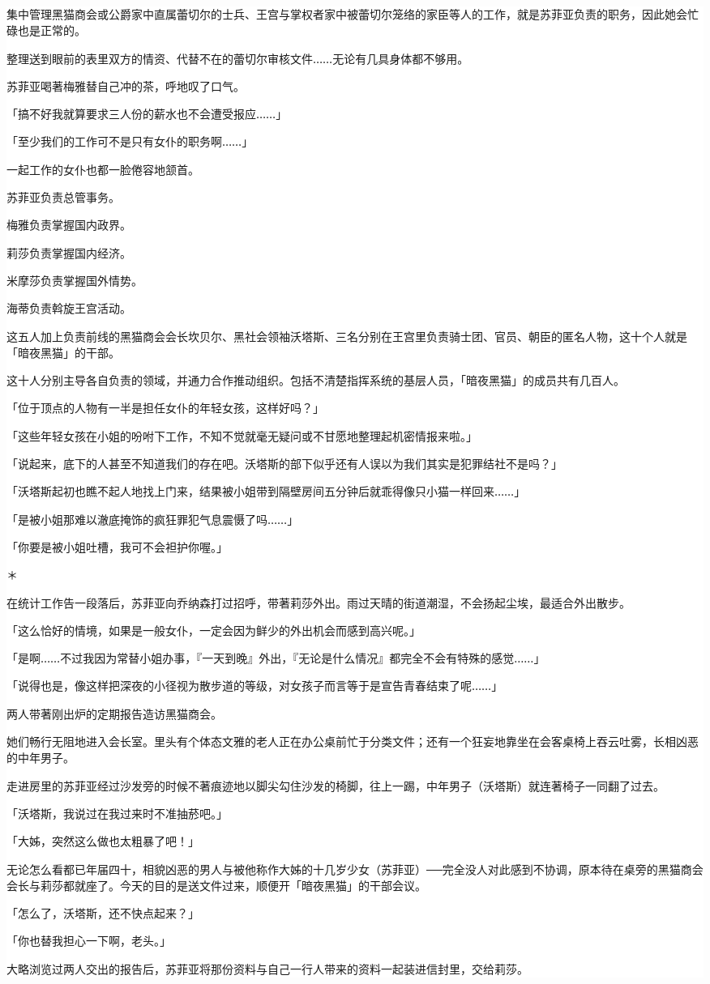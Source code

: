 集中管理黑猫商会或公爵家中直属蕾切尔的士兵、王宫与掌权者家中被蕾切尔笼络的家臣等人的工作，就是苏菲亚负责的职务，因此她会忙碌也是正常的。

整理送到眼前的表里双方的情资、代替不在的蕾切尔审核文件……无论有几具身体都不够用。

苏菲亚喝著梅雅替自己冲的茶，呼地叹了口气。

「搞不好我就算要求三人份的薪水也不会遭受报应……」

「至少我们的工作可不是只有女仆的职务啊……」

一起工作的女仆也都一脸倦容地颔首。

苏菲亚负责总管事务。

梅雅负责掌握国内政界。

莉莎负责掌握国内经济。

米摩莎负责掌握国外情势。

海蒂负责斡旋王宫活动。

这五人加上负责前线的黑猫商会会长坎贝尔、黑社会领袖沃塔斯、三名分别在王宫里负责骑士团、官员、朝臣的匿名人物，这十个人就是「暗夜黑猫」的干部。

这十人分别主导各自负责的领域，并通力合作推动组织。包括不清楚指挥系统的基层人员，「暗夜黑猫」的成员共有几百人。

「位于顶点的人物有一半是担任女仆的年轻女孩，这样好吗？」

「这些年轻女孩在小姐的吩咐下工作，不知不觉就毫无疑问或不甘愿地整理起机密情报来啦。」

「说起来，底下的人甚至不知道我们的存在吧。沃塔斯的部下似乎还有人误以为我们其实是犯罪结社不是吗？」

「沃塔斯起初也瞧不起人地找上门来，结果被小姐带到隔壁房间五分钟后就乖得像只小猫一样回来……」

「是被小姐那难以澈底掩饰的疯狂罪犯气息震慑了吗……」

「你要是被小姐吐槽，我可不会袒护你喔。」

＊

在统计工作告一段落后，苏菲亚向乔纳森打过招呼，带著莉莎外出。雨过天晴的街道潮湿，不会扬起尘埃，最适合外出散步。

「这么恰好的情境，如果是一般女仆，一定会因为鲜少的外出机会而感到高兴呢。」

「是啊……不过我因为常替小姐办事，『一天到晚』外出，『无论是什么情况』都完全不会有特殊的感觉……」

「说得也是，像这样把深夜的小径视为散步道的等级，对女孩子而言等于是宣告青春结束了呢……」

两人带著刚出炉的定期报告造访黑猫商会。

她们畅行无阻地进入会长室。里头有个体态文雅的老人正在办公桌前忙于分类文件；还有一个狂妄地靠坐在会客桌椅上吞云吐雾，长相凶恶的中年男子。

走进房里的苏菲亚经过沙发旁的时候不著痕迹地以脚尖勾住沙发的椅脚，往上一踢，中年男子（沃塔斯）就连著椅子一同翻了过去。

「沃塔斯，我说过在我过来时不准抽菸吧。」

「大姊，突然这么做也太粗暴了吧！」

无论怎么看都已年届四十，相貌凶恶的男人与被他称作大姊的十几岁少女（苏菲亚）──完全没人对此感到不协调，原本待在桌旁的黑猫商会会长与莉莎都就座了。今天的目的是送文件过来，顺便开「暗夜黑猫」的干部会议。

「怎么了，沃塔斯，还不快点起来？」

「你也替我担心一下啊，老头。」

大略浏览过两人交出的报告后，苏菲亚将那份资料与自己一行人带来的资料一起装进信封里，交给莉莎。
